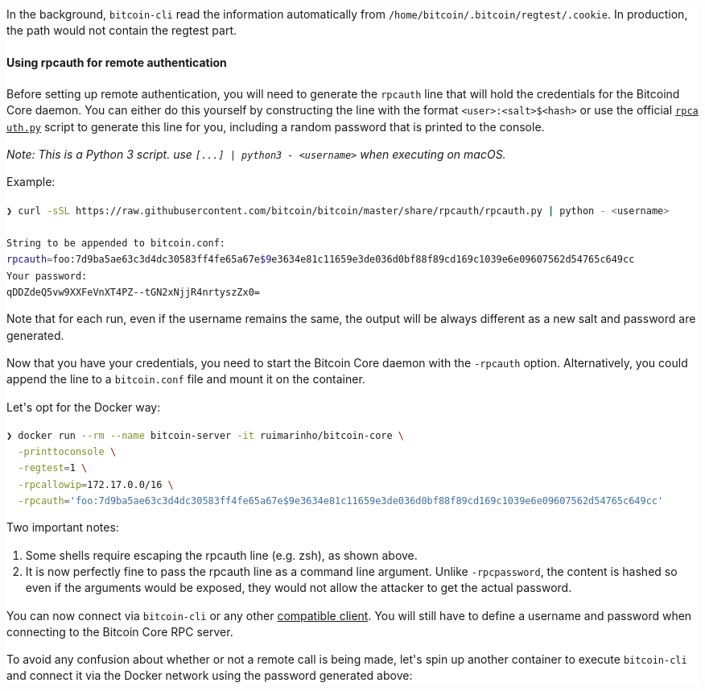 In the background, `bitcoin-cli` read the information automatically from `/home/bitcoin/.bitcoin/regtest/.cookie`. In production, the path would not contain the regtest part.

#### Using rpcauth for remote authentication

Before setting up remote authentication, you will need to generate the `rpcauth` line that will hold the credentials for the Bitcoind Core daemon. You can either do this yourself by constructing the line with the format `<user>:<salt>$<hash>` or use the official [`rpcauth.py`](https://github.com/bitcoin/bitcoin/blob/master/share/rpcauth/rpcauth.py)  script to generate this line for you, including a random password that is printed to the console.

_Note: This is a Python 3 script. use `[...] | python3 - <username>` when executing on macOS._

Example:

```sh
❯ curl -sSL https://raw.githubusercontent.com/bitcoin/bitcoin/master/share/rpcauth/rpcauth.py | python - <username>

String to be appended to bitcoin.conf:
rpcauth=foo:7d9ba5ae63c3d4dc30583ff4fe65a67e$9e3634e81c11659e3de036d0bf88f89cd169c1039e6e09607562d54765c649cc
Your password:
qDDZdeQ5vw9XXFeVnXT4PZ--tGN2xNjjR4nrtyszZx0=
```

Note that for each run, even if the username remains the same, the output will be always different as a new salt and password are generated.

Now that you have your credentials, you need to start the Bitcoin Core daemon with the `-rpcauth` option. Alternatively, you could append the line to a `bitcoin.conf` file and mount it on the container.

Let's opt for the Docker way:

```sh
❯ docker run --rm --name bitcoin-server -it ruimarinho/bitcoin-core \
  -printtoconsole \
  -regtest=1 \
  -rpcallowip=172.17.0.0/16 \
  -rpcauth='foo:7d9ba5ae63c3d4dc30583ff4fe65a67e$9e3634e81c11659e3de036d0bf88f89cd169c1039e6e09607562d54765c649cc'
```

Two important notes:

1. Some shells require escaping the rpcauth line (e.g. zsh), as shown above.
2. It is now perfectly fine to pass the rpcauth line as a command line argument. Unlike `-rpcpassword`, the content is hashed so even if the arguments would be exposed, they would not allow the attacker to get the actual password.

You can now connect via `bitcoin-cli` or any other [compatible client](https://github.com/ruimarinho/bitcoin-core). You will still have to define a username and password when connecting to the Bitcoin Core RPC server.

To avoid any confusion about whether or not a remote call is being made, let's spin up another container to execute `bitcoin-cli` and connect it via the Docker network using the password generated above:


[docker-hub-url]: https://hub.docker.com/r/ruimarinho/bitcoin-core
[docker-pulls-image]: https://img.shields.io/docker/pulls/ruimarinho/bitcoin-core.svg?style=flat-square
[docker-size-image]: https://img.shields.io/docker/image-size/ruimarinho/bitcoin-core?style=flat-square
[docker-stars-image]: https://img.shields.io/docker/stars/ruimarinho/bitcoin-core.svg?style=flat-square
